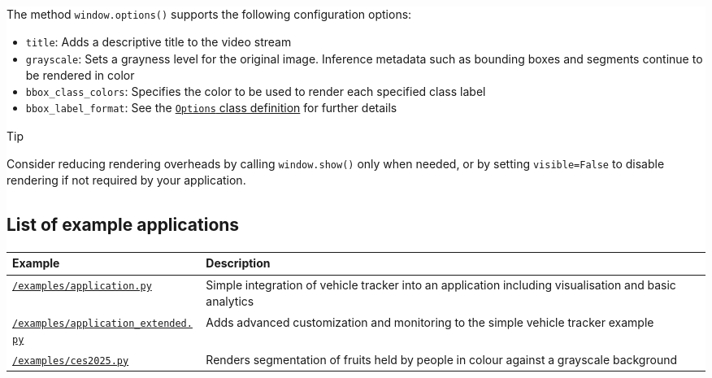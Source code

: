 The method `window.options()` supports the following configuration options:

- `title`: Adds a descriptive title to the video stream
- `grayscale`: Sets a grayness level for the original image. Inference metadata such as bounding boxes and segments continue to be rendered in color
- `bbox_class_colors`: Specifies the color to be used to render each specified class label
- `bbox_label_format`: See the [`Options` class definition](/axelera/app/display.py#L75) for further details

> [!TIP]
> Consider reducing rendering overheads by calling `window.show()` only when needed, or by setting `visible=False` to
> disable rendering if not required by your application.

## List of example applications

| Example | Description |
| :------ | :---------- |
| [`/examples/application.py`](/examples/application.py) | Simple integration of vehicle tracker into an application including visualisation and basic analytics |
| [`/examples/application_extended.py`](/examples/application_extended.py) | Adds advanced customization and monitoring to the simple vehicle tracker example |
| [`/examples/ces2025.py`](/examples/ces2025.py) | Renders segmentation of fruits held by people in colour against a grayscale background |
